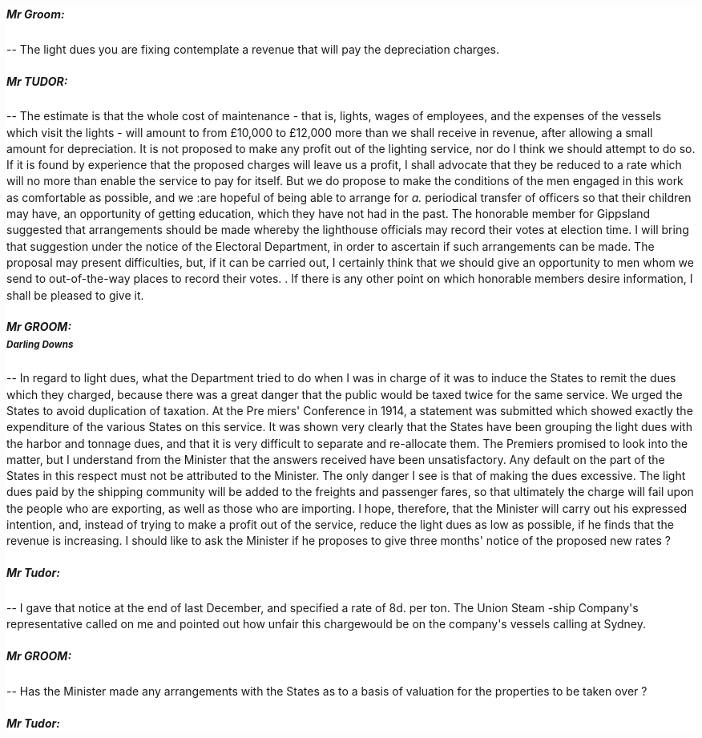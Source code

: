 ##### Mr Groom:

-- The light dues you are fixing contemplate a revenue that will pay the depreciation charges. 

##### Mr TUDOR:

-- The estimate is that the whole cost of maintenance - that is, lights, wages of employees, and the expenses of the vessels which visit the lights - will amount to from £10,000 to £12,000 more than we shall receive in revenue, after allowing a small amount for depreciation. It is not proposed to make any profit out of the lighting service, nor do I think we should attempt to do so. If it is found by experience that the proposed charges will leave us a profit, I shall advocate that they be reduced to a rate which will no more than enable the service to pay for itself. But we do propose to make the conditions of the men engaged in this work as comfortable as possible, and we :are hopeful of being able to arrange for  *a.*  periodical transfer of officers so that their children may have, an opportunity of getting education, which they have not had in the past. The honorable member for Gippsland suggested that arrangements should be made whereby the lighthouse officials may record their votes at election time. I will bring that suggestion under the notice of the Electoral Department, in order to ascertain if such arrangements can be made. The proposal may present difficulties, but, if it can be carried out, I certainly think that we should give an opportunity to men whom we send to out-of-the-way places to record their votes. . If there is any other point on which honorable members desire information, I shall be pleased to give it. 

##### Mr GROOM:<br><small class="text-muted">Darling Downs</small>

-- In regard to light dues, what the Department tried to do when I was in charge of it was to induce the States to remit the dues which they charged, because there was a great danger that the public would be taxed twice for the same service. We urged the States to avoid duplication of taxation. At the Pre miers' Conference in 1914, a statement was submitted which showed exactly the expenditure of the various States on this service. It was shown very clearly that the States have been grouping the light dues with the harbor and tonnage dues, and that it is very difficult to separate and re-allocate them. The Premiers promised to look into the matter, but I understand from the Minister that the answers received have been unsatisfactory. Any default on the part of the States in this respect must not be attributed to the Minister. The only danger I see is that of making the dues excessive. The light dues paid by the shipping community will be added to the freights and passenger fares, so that ultimately the charge will fail upon the people who are exporting, as well as those who are importing. I hope, therefore, that the Minister will carry out his expressed intention, and, instead of trying to make a profit out of the service, reduce the light dues as low as possible, if he finds that the revenue is increasing. I should like to ask the Minister if he proposes to give three months' notice of the proposed new rates ? 

##### Mr Tudor:

-- I gave that notice at the end of last December, and specified a rate of 8d. per ton. The Union Steam -ship Company's representative called on me and pointed out how unfair this chargewould be on the company's vessels calling at Sydney. 

##### Mr GROOM:

-- Has the Minister made any arrangements with the States as to a basis of valuation for the properties to be taken over ? 

##### Mr Tudor:
